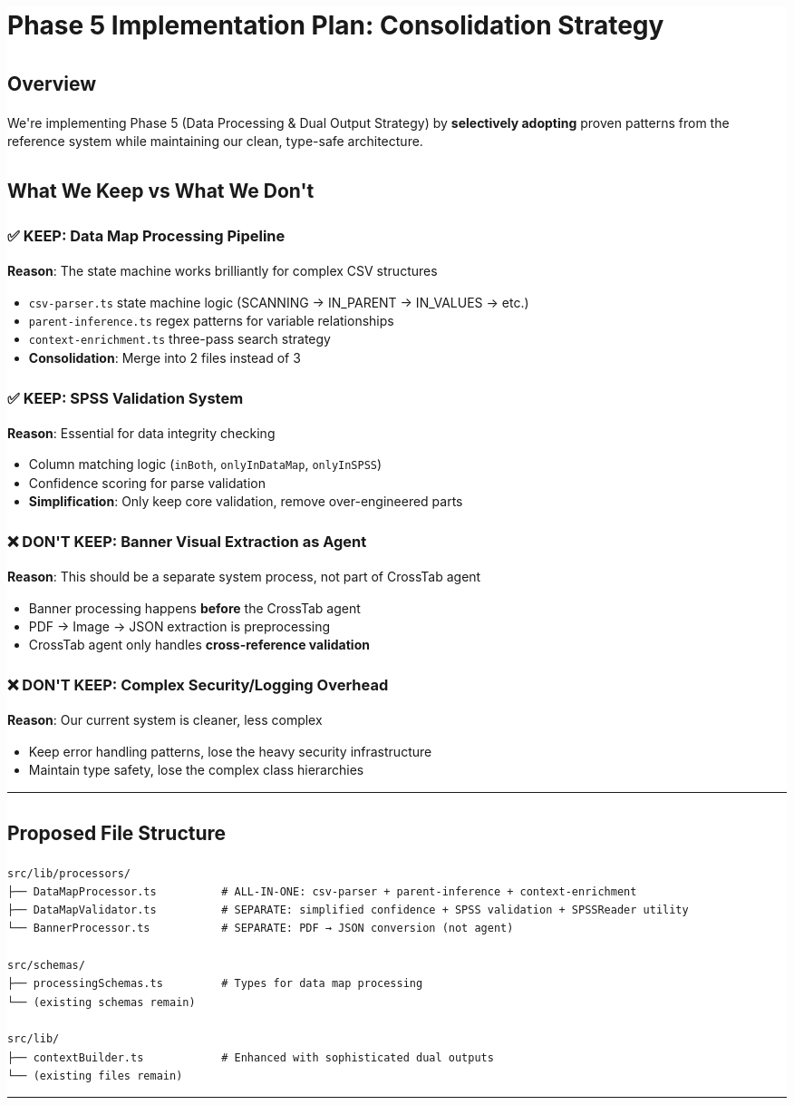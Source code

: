 # Phase 5 Implementation Plan: Consolidation Strategy

## Overview
We're implementing Phase 5 (Data Processing & Dual Output Strategy) by **selectively adopting** proven patterns from the reference system while maintaining our clean, type-safe architecture.

## What We Keep vs What We Don't

### ✅ **KEEP: Data Map Processing Pipeline** 
**Reason**: The state machine works brilliantly for complex CSV structures
- `csv-parser.ts` state machine logic (SCANNING → IN_PARENT → IN_VALUES → etc.)
- `parent-inference.ts` regex patterns for variable relationships 
- `context-enrichment.ts` three-pass search strategy
- **Consolidation**: Merge into 2 files instead of 3

### ✅ **KEEP: SPSS Validation System**
**Reason**: Essential for data integrity checking
- Column matching logic (`inBoth`, `onlyInDataMap`, `onlyInSPSS`)
- Confidence scoring for parse validation
- **Simplification**: Only keep core validation, remove over-engineered parts

### ❌ **DON'T KEEP: Banner Visual Extraction as Agent**
**Reason**: This should be a separate system process, not part of CrossTab agent
- Banner processing happens **before** the CrossTab agent
- PDF → Image → JSON extraction is preprocessing
- CrossTab agent only handles **cross-reference validation**

### ❌ **DON'T KEEP: Complex Security/Logging Overhead**
**Reason**: Our current system is cleaner, less complex
- Keep error handling patterns, lose the heavy security infrastructure
- Maintain type safety, lose the complex class hierarchies

---

## Proposed File Structure

```
src/lib/processors/
├── DataMapProcessor.ts          # ALL-IN-ONE: csv-parser + parent-inference + context-enrichment
├── DataMapValidator.ts          # SEPARATE: simplified confidence + SPSS validation + SPSSReader utility
└── BannerProcessor.ts           # SEPARATE: PDF → JSON conversion (not agent)

src/schemas/
├── processingSchemas.ts         # Types for data map processing
└── (existing schemas remain)

src/lib/
├── contextBuilder.ts            # Enhanced with sophisticated dual outputs
└── (existing files remain)
```

---